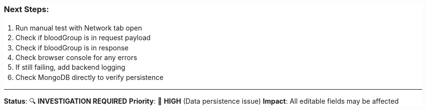 ### **Next Steps**:

1. Run manual test with Network tab open
2. Check if bloodGroup is in request payload
3. Check if bloodGroup is in response
4. Check browser console for any errors
5. If still failing, add backend logging
6. Check MongoDB directly to verify persistence

---

**Status**: 🔍 **INVESTIGATION REQUIRED**
**Priority**: 🔴 **HIGH** (Data persistence issue)
**Impact**: All editable fields may be affected
